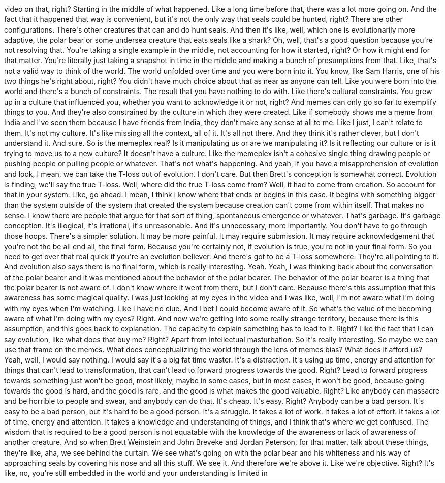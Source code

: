 video on that, right? Starting in the middle of what happened. Like a long time before that, there was a lot more going on. And the fact that it happened that way is convenient, but it's not the only way that seals could be hunted, right? There are other configurations. There's other creatures that can and do hunt seals. And then it's like, well, which one is evolutionarily more adaptive, the polar bear or some undersea creature that eats seals like a shark? Oh, well, that's a good question because you're not resolving that. You're taking a single example in the middle, not accounting for how it started, right? Or how it might end for that matter. You're literally just taking a snapshot in time in the middle and making a bunch of presumptions from that. Like, that's not a valid way to think of the world. The world unfolded over time and you were born into it. You know, like Sam Harris, one of his two things he's right about, right? You didn't have much choice about that as near as anyone can tell. Like you were born into the world and there's a bunch of constraints. The result that you have nothing to do with. Like there's cultural constraints. You grew up in a culture that influenced you, whether you want to acknowledge it or not, right? And memes can only go so far to exemplify things to you. And they're also constrained by the culture in which they were created. Like if somebody shows me a meme from India and I've seen them because I have friends from India, they don't make any sense at all to me. Like I just, I can't relate to them. It's not my culture. It's like missing all the context, all of it. It's all not there. And they think it's rather clever, but I don't understand it. And sure. So is the memeplex real? Is it manipulating us or are we manipulating it? Is it reflecting our culture or is it trying to move us to a new culture? It doesn't have a culture. Like the memeplex isn't a cohesive single thing drawing people or pushing people or pulling people or whatever. That's not what's happening. And yeah, if you have a misapprehension of evolution and look, I mean, we can take the T-loss out of evolution. I don't care. But then Brett's conception is somewhat correct. Evolution is finding, we'll say the true T-loss. Well, where did the true T-loss come from? Well, it had to come from creation. So account for that in your system. Like, go ahead. I mean, I think I know where that ends or begins in this case. It begins with something bigger than the system outside of the system that created the system because creation can't come from within itself. That makes no sense. I know there are people that argue for that sort of thing, spontaneous emergence or whatever. That's garbage. It's garbage conception. It's illogical, it's irrational, it's unreasonable. And it's unnecessary, more importantly. You don't have to go through those hoops. There's a simpler solution. It may be more painful. It may require submission. It may require acknowledgement that you're not the be all end all, the final form. Because you're certainly not, if evolution is true, you're not in your final form. So you need to get over that real quick if you're an evolution believer. And there's got to be a T-loss somewhere. They're all pointing to it. And evolution also says there is no final form, which is really interesting. Yeah. Yeah, I was thinking back about the conversation of the polar bearer and it was mentioned about the behavior of the polar bearer. The behavior of the polar bearer is a thing that the polar bearer is not aware of. I don't know where it went from there, but I don't care. Because there's this assumption that this awareness has some magical quality. I was just looking at my eyes in the video and I was like, well, I'm not aware what I'm doing with my eyes when I'm watching. Like I have no clue. And I bet I could become aware of it. So what's the value of me becoming aware of what I'm doing with my eyes? Right. And now we're getting into some really strange territory, because there is this assumption, and this goes back to explanation. The capacity to explain something has to lead to it. Right? Like the fact that I can say evolution, like what does that buy me? Right? Apart from intellectual masturbation. So it's really interesting. So maybe we can use that frame on the memes. What does conceptualizing the world through the lens of memes bias? What does it afford us? Yeah, well, I would say nothing. I would say it's a big fat time waster. It's a distraction. It's using up time, energy and attention for things that can't lead to transformation, that can't lead to forward progress towards the good. Right? Lead to forward progress towards something just won't be good, most likely, maybe in some cases, but in most cases, it won't be good, because going towards the good is hard, and the good is rare, and the good is what makes the good valuable. Right? Like anybody can massacre and be horrible to people and swear, and anybody can do that. It's cheap. It's easy. Right? Anybody can be a bad person. It's easy to be a bad person, but it's hard to be a good person. It's a struggle. It takes a lot of work. It takes a lot of effort. It takes a lot of time, energy and attention. It takes a knowledge and understanding of things, and I think that's where we get confused. The wisdom that is required to be a good person is not equatable with the knowledge of the awareness or lack of awareness of another creature. And so when Brett Weinstein and John Breveke and Jordan Peterson, for that matter, talk about these things, they're like, aha, we see behind the curtain. We see what's going on with the polar bear and his whiteness and his way of approaching seals by covering his nose and all this stuff. We see it. And therefore we're above it. Like we're objective. Right? It's like, no, you're still embedded in the world and your understanding is limited in